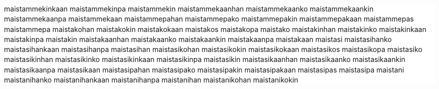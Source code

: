 maistammekinkaan
maistammekinpa
maistammekin
maistammekaanhan
maistammekaanko
maistammekaankin
maistammekaanpa
maistammekaan
maistammepahan
maistammepako
maistammepakin
maistammepakaan
maistammepas
maistammepa
maistakohan
maistakokin
maistakokaan
maistakos
maistakopa
maistako
maistakinhan
maistakinko
maistakinkaan
maistakinpa
maistakin
maistakaanhan
maistakaanko
maistakaankin
maistakaanpa
maistakaan
maistasi
maistasihanko
maistasihankaan
maistasihanpa
maistasihan
maistasikohan
maistasikokin
maistasikokaan
maistasikos
maistasikopa
maistasiko
maistasikinhan
maistasikinko
maistasikinkaan
maistasikinpa
maistasikin
maistasikaanhan
maistasikaanko
maistasikaankin
maistasikaanpa
maistasikaan
maistasipahan
maistasipako
maistasipakin
maistasipakaan
maistasipas
maistasipa
maistani
maistanihanko
maistanihankaan
maistanihanpa
maistanihan
maistanikohan
maistanikokin